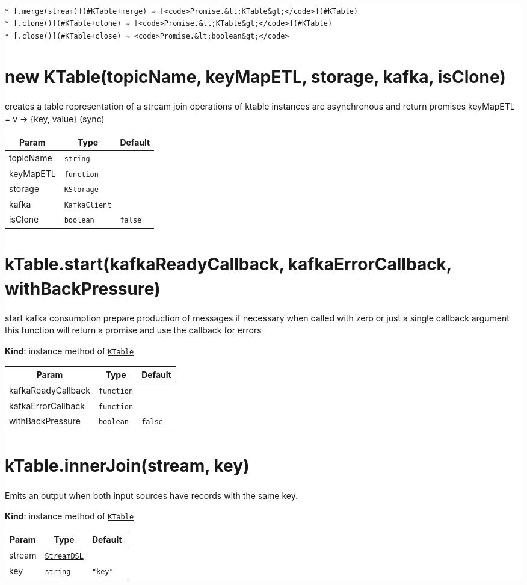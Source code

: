     * [.merge(stream)](#KTable+merge) ⇒ [<code>Promise.&lt;KTable&gt;</code>](#KTable)
    * [.clone()](#KTable+clone) ⇒ [<code>Promise.&lt;KTable&gt;</code>](#KTable)
    * [.close()](#KTable+close) ⇒ <code>Promise.&lt;boolean&gt;</code>

<a name="new_KTable_new"></a>

# new KTable(topicName, keyMapETL, storage, kafka, isClone)
creates a table representation of a stream
join operations of ktable instances are asynchronous
and return promises
keyMapETL = v -> {key, value} (sync)


| Param | Type | Default |
| --- | --- | --- |
| topicName | <code>string</code> |  | 
| keyMapETL | <code>function</code> |  | 
| storage | <code>KStorage</code> | <code></code> | 
| kafka | <code>KafkaClient</code> | <code></code> | 
| isClone | <code>boolean</code> | <code>false</code> | 

<a name="KTable+start"></a>

# kTable.start(kafkaReadyCallback, kafkaErrorCallback, withBackPressure)
start kafka consumption
prepare production of messages if necessary
when called with zero or just a single callback argument
this function will return a promise and use the callback for errors

**Kind**: instance method of [<code>KTable</code>](#KTable)  

| Param | Type | Default |
| --- | --- | --- |
| kafkaReadyCallback | <code>function</code> | <code></code> | 
| kafkaErrorCallback | <code>function</code> | <code></code> | 
| withBackPressure | <code>boolean</code> | <code>false</code> | 

<a name="KTable+innerJoin"></a>

# kTable.innerJoin(stream, key)
Emits an output when both input sources have records with the same key.

**Kind**: instance method of [<code>KTable</code>](#KTable)  

| Param | Type | Default |
| --- | --- | --- |
| stream | [<code>StreamDSL</code>](#StreamDSL) |  | 
| key | <code>string</code> | <code>&quot;key&quot;</code> | 
